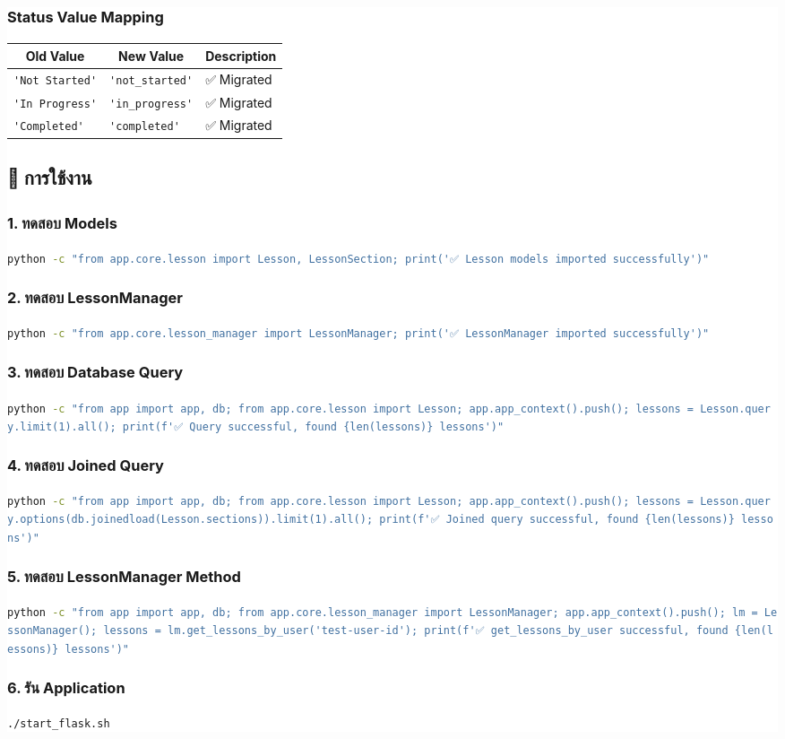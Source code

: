 ### **Status Value Mapping**

| Old Value | New Value | Description |
|-----------|-----------|-------------|
| `'Not Started'` | `'not_started'` | ✅ Migrated |
| `'In Progress'` | `'in_progress'` | ✅ Migrated |
| `'Completed'` | `'completed'` | ✅ Migrated |

## 🚀 การใช้งาน

### **1. ทดสอบ Models**

```bash
python -c "from app.core.lesson import Lesson, LessonSection; print('✅ Lesson models imported successfully')"
```

### **2. ทดสอบ LessonManager**

```bash
python -c "from app.core.lesson_manager import LessonManager; print('✅ LessonManager imported successfully')"
```

### **3. ทดสอบ Database Query**

```bash
python -c "from app import app, db; from app.core.lesson import Lesson; app.app_context().push(); lessons = Lesson.query.limit(1).all(); print(f'✅ Query successful, found {len(lessons)} lessons')"
```

### **4. ทดสอบ Joined Query**

```bash
python -c "from app import app, db; from app.core.lesson import Lesson; app.app_context().push(); lessons = Lesson.query.options(db.joinedload(Lesson.sections)).limit(1).all(); print(f'✅ Joined query successful, found {len(lessons)} lessons')"
```

### **5. ทดสอบ LessonManager Method**

```bash
python -c "from app import app, db; from app.core.lesson_manager import LessonManager; app.app_context().push(); lm = LessonManager(); lessons = lm.get_lessons_by_user('test-user-id'); print(f'✅ get_lessons_by_user successful, found {len(lessons)} lessons')"
```

### **6. รัน Application**

```bash
./start_flask.sh
```
